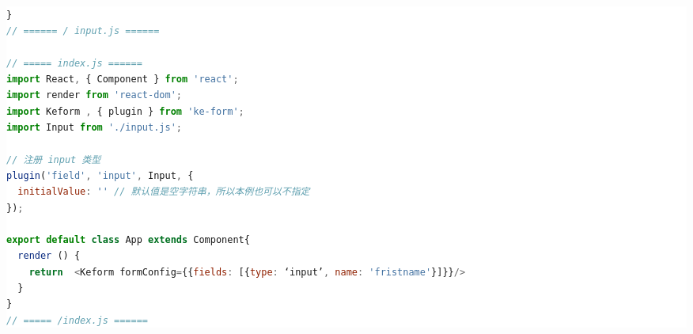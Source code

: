 ```js
}
// ====== / input.js ======

// ===== index.js ======
import React, { Component } from 'react';
import render from 'react-dom';
import Keform , { plugin } from 'ke-form';
import Input from './input.js';

// 注册 input 类型
plugin('field', 'input', Input, {
  initialValue: '' // 默认值是空字符串，所以本例也可以不指定
});

export default class App extends Component{
  render () {
    return  <Keform formConfig={{fields: [{type: ‘input’, name: 'fristname'}]}}/>
  }
}
// ===== /index.js ======
```
